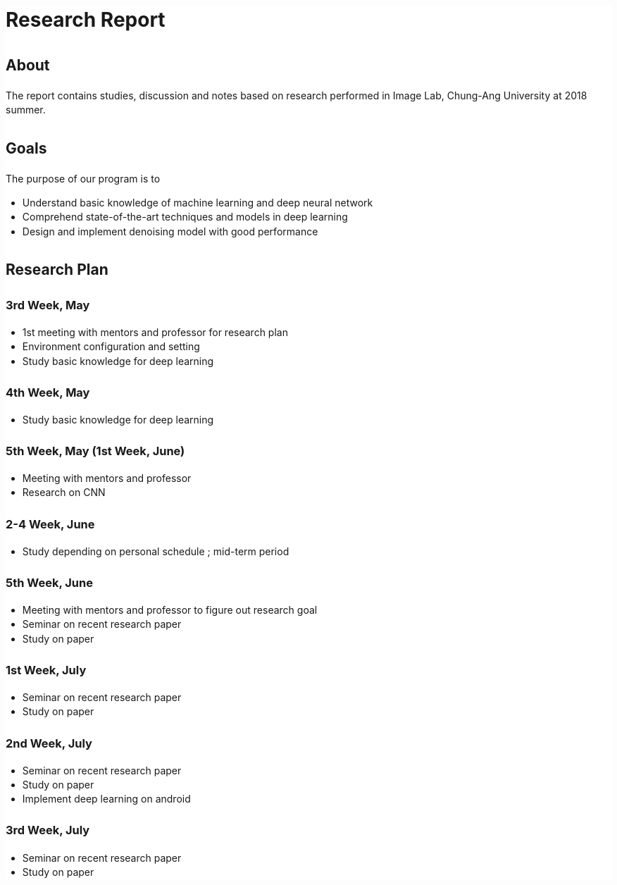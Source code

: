 # Research Report 
    
## About

The report contains studies, discussion and notes based on research performed in Image Lab, Chung-Ang University at 2018 summer.

## Goals

The purpose of our program is to
* Understand basic knowledge of machine learning and deep neural network 
* Comprehend state-of-the-art techniques and models in deep learning
* Design and implement denoising model with good performance 

## Research Plan

### 3rd Week, May
* 1st meeting with mentors and professor for research plan
* Environment configuration and setting
* Study basic knowledge for deep learning

### 4th Week, May
* Study basic knowledge for deep learning

### 5th Week, May (1st Week, June)
* Meeting with mentors and professor
* Research on CNN
     
### 2-4 Week, June
* Study depending on personal schedule ; mid-term period 

### 5th Week, June
* Meeting with mentors and professor to figure out research goal 
* Seminar on recent research paper 
* Study on paper

### 1st Week, July
* Seminar on recent research paper 
* Study on paper

### 2nd Week, July
* Seminar on recent research paper 
* Study on paper
* Implement deep learning on android

### 3rd Week, July
* Seminar on recent research paper 
* Study on paper
